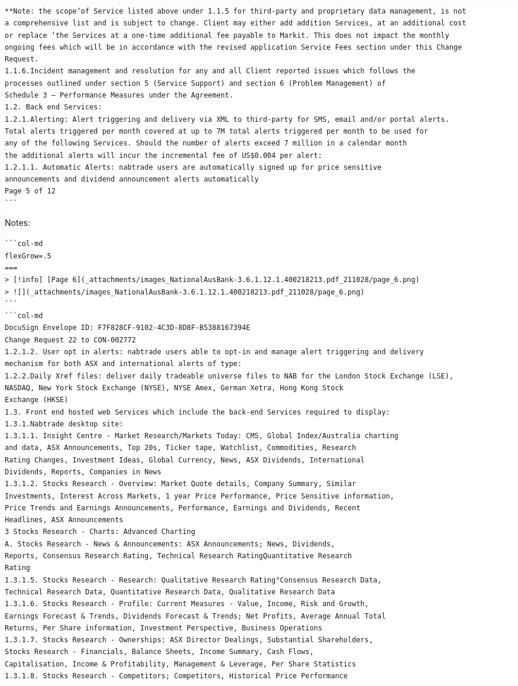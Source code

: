 ````col
**Note: the scope‘of Service listed above under 1.1.5 for third-party and proprietary data management, is not
a comprehensive list and is subject to change. Client may either add addition Services, at an additional cost
or replace ‘the Services at a one-time additional fee payable to Markit. This does not impact the monthly
ongoing fees which will be in accordance with the revised application Service Fees section under this Change
Request.  
1.1.6.Incident management and resolution for any and all Client reported issues which follows the
processes outlined under section 5 (Service Support) and section 6 (Problem Management) of
Schedule 3 — Performance Measures under the Agreement.
1.2. Back end Services:  
1.2.1.Alerting: Alert triggering and delivery via XML to third-party for SMS, email and/or portal alerts.
Total alerts triggered per month covered at up to 7M total alerts triggered per month to be used for
any of the following Services. Should the number of alerts exceed 7 million in a calendar month  
the additional alerts will incur the incremental fee of US$0.004 per alert:
1.2.1.1. Automatic Alerts: nabtrade users are automatically signed up for price sensitive  
announcements and dividend announcement alerts automatically  
Page 5 of 12  
```
````
Notes:    
````col
```col-md
flexGrow=.5
===
> [!info] [Page 6](_attachments/images_NationalAusBank-3.6.1.12.1.400218213.pdf_211028/page_6.png)
> ![](_attachments/images_NationalAusBank-3.6.1.12.1.400218213.pdf_211028/page_6.png)
```  
```col-md
DocuSign Envelope ID: F7F828CF-9102-4C3D-8D8F-B5388167394E  
Change Request 22 to CON-002772  
1.2.1.2. User opt in alerts: nabtrade users able to opt-in and manage alert triggering and delivery
mechanism for both ASX and international alerts of type:
1.2.2.Daily Xref files: deliver daily tradeable universe files to NAB for the London Stock Exchange (LSE),
NASDAQ, New York Stock Exchange (NYSE), NYSE Amex, German Xetra, Hong Kong Stock
Exchange (HKSE)
1.3. Front end hosted web Services which include the back-end Services required to display:
1.3.1.Nabtrade desktop site:
1.3.1.1. Insight Centre - Market Research/Markets Today: CMS, Global Index/Australia charting
and data, ASX Announcements, Top 20s, Ticker tape, Watchlist, Commodities, Research
Rating Changes, Investment Ideas, Global Currency, News, ASX Dividends, International
Dividends, Reports, Companies in News
1.3.1.2. Stocks Research - Overview: Market Quote details, Company Summary, Similar
Investments, Interest Across Markets, 1 year Price Performance, Price Sensitive information,
Price Trends and Earnings Announcements, Performance, Earnings and Dividends, Recent
Headlines, ASX Announcements
3 Stocks Research - Charts: Advanced Charting
A. Stocks Research - News & Announcements: ASX Announcements; News, Dividends,
Reports, Consensus Research Rating, Technical Research RatingQuantitative Research
Rating
1.3.1.5. Stocks Research - Research: Qualitative Research Rating°Consensus Research Data,
Technical Research Data, Quantitative Research Data, Qualitative Research Data
1.3.1.6. Stocks Research - Profile: Current Measures - Value, Income, Risk and Growth,
Earnings Forecast & Trends, Dividends Forecast & Trends; Net Profits, Average Annual Total
Returns, Per Share information, Investment Perspective, Business Operations
1.3.1.7. Stocks Research - Ownerships: ASX Director Dealings, Substantial Shareholders,
Stocks Research - Financials, Balance Sheets, Income Summary, Cash Flows,
Capitalisation, Income & Profitability, Management & Leverage, Per Share Statistics
1.3.1.8. Stocks Research - Competitors; Competitors, Historical Price Performance
````